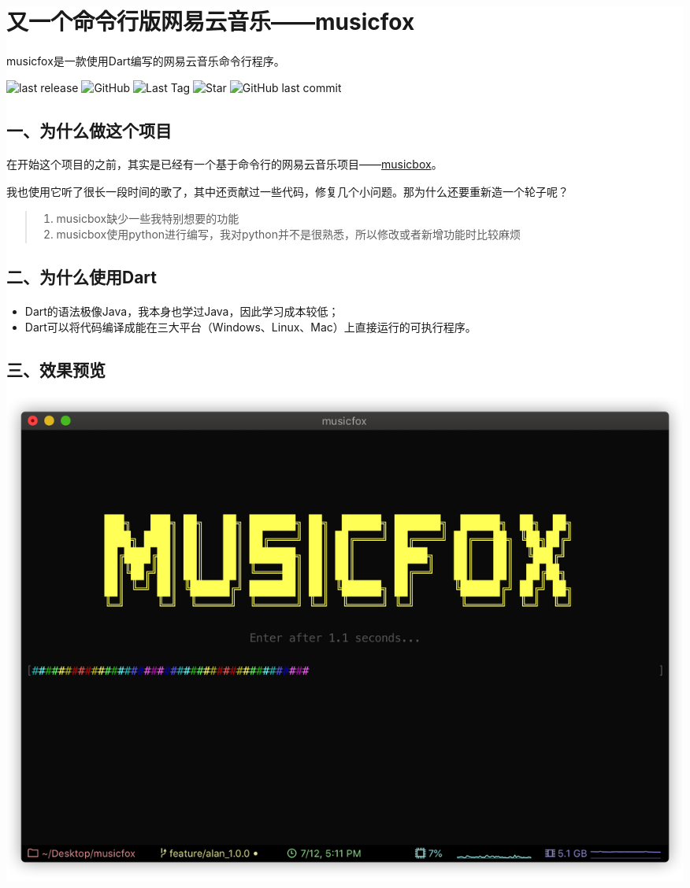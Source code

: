 # 又一个命令行版网易云音乐——musicfox

musicfox是一款使用Dart编写的网易云音乐命令行程序。

![last release](https://badgen.net/github/release/anhoder/musicfox) ![GitHub](https://badgen.net/github/license/anhoder/musicfox) ![Last Tag](https://badgen.net/github/tag/anhoder/musicfox) ![Star](https://badgen.net/github/stars/anhoder/musicfox) ![GitHub last commit](https://badgen.net/github/last-commit/anhoder/musicfox)


## 一、为什么做这个项目

在开始这个项目的之前，其实是已经有一个基于命令行的网易云音乐项目——[musicbox](https://github.com/darknessomi/musicbox "musicbox")。

我也使用它听了很长一段时间的歌了，其中还贡献过一些代码，修复几个小问题。那为什么还要重新造一个轮子呢？

> 1. musicbox缺少一些我特别想要的功能
> 2. musicbox使用python进行编写，我对python并不是很熟悉，所以修改或者新增功能时比较麻烦

## 二、为什么使用Dart

* Dart的语法极像Java，我本身也学过Java，因此学习成本较低；
* Dart可以将代码编译成能在三大平台（Windows、Linux、Mac）上直接运行的可执行程序。



## 三、效果预览

![欢迎界面](media/15981627088641/preview0.png)
